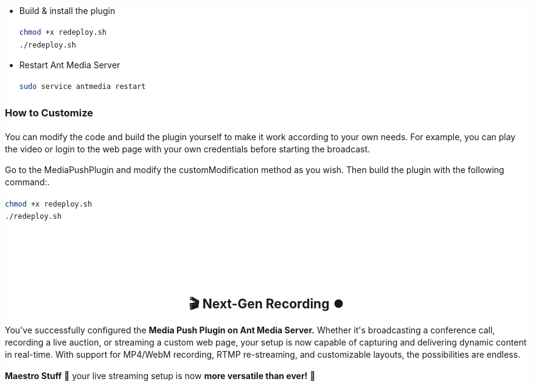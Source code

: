 - Build & install the plugin  
  
  ```bash
  chmod +x redeploy.sh  
  ./redeploy.sh  
  ```  
  
- Restart Ant Media Server  
  
  ```bash 
  sudo service antmedia restart  
  ```  
  

### How to Customize  

You can modify the code and build the plugin yourself to make it work according to your own needs. For example, you can play the video or login to the web page with your own credentials before starting the broadcast.

Go to the MediaPushPlugin and modify the customModification method as you wish. Then build the plugin with the following command:.    

  ```bash  
  chmod +x redeploy.sh  
  ./redeploy.sh  
  ```  

<br /><br />
---

<div align="center">
<h2> 🎬 Next-Gen Recording ⏺️ </h2>
</div>

You've successfully configured the **Media Push Plugin on Ant Media Server.** Whether it's broadcasting a conference call, recording a live auction, or streaming a custom web page, your setup is now capable of capturing and delivering dynamic content in real-time. With support for MP4/WebM recording, RTMP re-streaming, and customizable layouts, the possibilities are endless.

**Maestro Stuff** 👏 your live streaming setup is now **more versatile than ever!** 🚀
